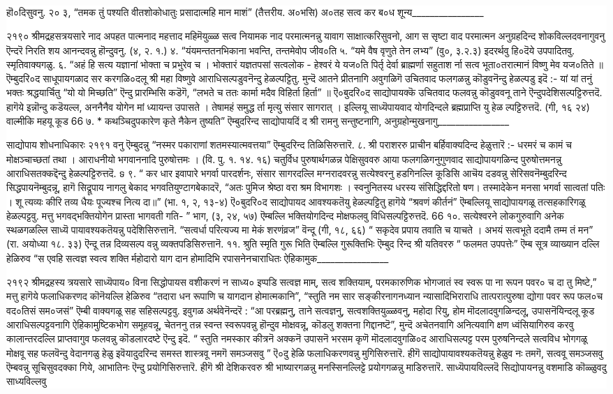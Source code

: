 हॊ०दिसुवनु.
२० ३, “तमक तुं पश्यति वीतशोकोधातुः प्रसादात्महि मान माशं” (तैत्तरीय. अ०भसि) अ०तह सत्व कर ब०ध शून्य________________

२१९०
श्रीमद्रहसत्रयसारे
नाद अपहत पात्मनाद महत्ताद महिमॆयुळ्ळ सत्व नियामक नाद परमात्मनन्नु यावाग साक्षात्करिसुवनो, आग स सृष्टा वाद परमात्मन अनुग्रहदिन्द शोकविल्लदवनागुवनु ऎन्दरॆ निरति शय आनन्दवन्नु हॊन्दुवनु. (४, २. १.)
४. “यंयमन्ततनभिकाना भवन्ति, तन्तमेवोप जीव०ति
५. “यमे वैष वृणुते तेन लभ्य” (वु०, ३.२.३) इदरर्थवु हि०दॆये उपपादितवु.
स्मृतिवाक्यगळु.
६. “अहं हि सत्य यज्ञानां भोक्ता च प्रभुरेव च । भोक्तारं यज्ञतपसां सत्वलोक - हेश्वरं
ये यज०ति पिर्तृ देर्वा ब्राह्मर्णा सहुताश र्ना सत्व भूता०तरात्मानं विष्णु मेव यज०तिते ॥
ऎम्बुदरि०द साधूपायगळाद सर करगळि०दलू श्री महा विष्णुवे आराधिसल्पडुवनॆन्दु हेळल्पट्टितु. मुन्दॆ आतने प्रीतनागि अवुगळिगॆ उचितवाद फलगळन्नु कॊडुवनॆन्दु हेळल्पडु इदॆ :-
यां यां तनुं भक्तः श्रद्धयार्चितु
“यो यो मिच्छति” ऎन्दु प्रारम्भिसि कडॆगॆ,
“लभते च ततः कार्मा मदैव विहिर्ता हिर्ता” ॥ ऎ०बुदरि०द साद्योपायक्कॆ उचितवाद फलवन्नु कॊडुववनू ताने ऎन्दुपदेशिसल्पट्टिरुत्तदॆ. हागॆये इन्नॊन्दु कडॆयल्ल, अननैनैव योगेन मां ध्यायन्त उपासते । तेषामहं समुद्ध र्ता मृत्यु संसार सागरात् । इल्लियू साध्यॆपायवाद योगदिन्दले ब्रह्मप्राप्ति यु हेळ ल्पट्टिरुत्तदॆ. (गी, १६ २४)
वाल्मीकि महयू कूड
66
७. * कथञ्चिदुपकारेण कृते नैकेन तुष्यति” ऎम्बुदरिन्द साद्योपायदिं द श्री रामनु सन्तुष्टनागि, अनुग्रहोन्मुखनागु________________

साद्योपाय शोधनाधिकारः
२१९१
वनु ऎम्बुदन्नु “नस्मर पकाराणां शतमस्यात्मवत्तया” ऎम्बुदरिन्द तिळिसिरुत्तारॆ.
८. श्री पराशररु प्राचीन बर्हिवाक्यदिन्द हेळुत्तारॆ :- धरमरं च कामं च मोक्षञ्चाच्छतां तथा । आराधनीयो भगवाननादि पुरुषोत्तमः ।
(वि. पु. १. १४. १६) चतुर्विध पुरुषार्थगळन्न पेक्षिसुववरु आया फलगळिगनुगुणवाद साद्योपायगळिन्द पुरुषोत्तमनन्नु आराधिसतक्कद्दॆन्दु हेळल्पट्टिरुत्तदॆ.
ទ
९. “ कर धार इवापारे भगर्वा पारदर्शनः, संसार सागरदल्लि मग्नरादवरन्नु सत्येश्वरनु हडगिनल्लि कूडिसि आचॆय दडवन्नु सेरिसवनॆम्बुदरिन्द सिद्धपायनॆम्बुदन्नू, हागॆ सिद्रूपाय नागलु बेकाद भगवतियुण्टागबेकादरॆ, “अतः पुमिज श्रेष्ठा वरा श्रम विभागशः । स्वनुनितस्य धरस्य संसिद्धिद्दरितो षण। तस्मादेकेन मनसा भगर्वा सात्वतां पतिः । शू त्यव्यः कीरि तव्य धैयः पूज्यश्च नित्य दा॥” (भा. १, २, १३-४) ऎ०बुदरि०द साद्योपायद आवश्यकतॆयु हेळल्पट्टितु हागॆये “श्रवणं कीर्तनं” ऎम्बल्लियू साद्योपायगळू तत्सहकारिगळू हेळल्पट्टवु. मत्तु भगवद्भक्तियोगेन प्रास्ता भागवती गति- ” भाग, (३, २४, ५७) ऎम्बल्लि भक्तियोगदिन्द मोक्षफलवु विधिसल्पट्टिरुत्तदॆ.
66
१०. सत्येश्वरने लोकगुरुवागि अनेक स्थळगळल्लि साध्यॆ पायावश्यकतॆयन्नु पदेशिसिरुत्तानॆ. “सत्वर्धा परित्यज्य मा मेकं शरणंव्रज” वॆन्दू (गी, १८, ६६) “ सकृदेव प्रपाय तवाति च याचते । अभयं सत्वभूते ददामै तम्म तं मन” (रा. अयोध्या १८. ३३) ऎन्दू तन्न दिव्यसल्प वन्नु व्यक्तपडिसिरुत्तानॆ.
११. श्रुति स्मृति गुरू भिति ऎम्बल्लि गुरूक्तिभिः ऎम्बुद रिन्द श्री यतिवररु “ फलमत उपपत्तेः” ऎम्ब सूत्र व्याख्यान दल्लि हेळिरुव “स एवहि सत्वज्ञ स्वत्व शक्ति र्महोदारो याग दान होमादिभि रपासनेनचाराधितः ऐहिकामुक________________

२१९२
श्रीमद्रहस्य त्रयसारे
साध्यॆपाय० विना सिद्धोपायस वशीकरणं न साध्य०
इप्पडि सत्वज्ञ माम्, सत्व शक्तियाम्, परमकारुणिक
भोगजातं स्व स्वरू पा ना रूपन पवर० च दा तु मिष्टे,” मत्तु हागॆये फलाधिकरणद कॊनॆयल्लि हेळिरुव “तदारा धन रूपाणि च यागदान होमात्मकानि”, “स्तुति नम सार सङ्कीरनागनध्यान न्यासादिभिराराधि तात्परात्पुरुषा द्योगा पवर रूप फल०च वद०तिसं सम०जसं” ऎम्बी वाक्यगळू सह सहिसल्पट्टवु. इवुगळ अर्थवेनॆन्दरॆ : “आ परब्रह्मनु, ताने सत्वज्ञनु, सत्वशक्तियुळ्ळवनु, महोदा रियु, होम मॊदलादवुगळिन्दलू, उपासनॆयिन्दलू कूड आराधिसल्पट्टवनागि ऐहिकामुष्टिकभोग समूहवन्नू, चेतननु तन्न स्वन्त स्वरूपवन्नु हॊन्दुव मोक्षवन्नू, कॊडलु शक्तना गिद्दानष्टॆ”, मुन्दॆ अचेतनवागि अनित्यवागि क्षण ध्वंसियागिरुव करवु कालान्तरदल्लि प्राप्तवागुव फलवन्नु कॊडलारदष्टे ऎन्दु इदॆ. “ स्तुति नमस्कार कीत्रनॆ अक्कनॆ उपासनॆ भरसम कृणॆ मॊदलादवुगळि०द आराधिसल्पट्ट परम पुरुषनिन्दले सत्वविध भोगगळू मोक्षवू सह फलवॆन्दु वेदानगळु हेळु इवॆयादुदरिन्द समस्त शास्त्रवू नमगॆ समञ्जसवु ” ऎ०दु हेळि फलाधिकरणवन्नु मुगिसिरुत्तारॆ. हीगॆ साद्योपायावश्यकतॆयन्नु हेळुव नः तमगॆ, सत्ववू समञ्जसवु ऎम्बवन्नु सूचिसुवदक्का गिये, आभातिनः ऎन्दु प्रयोगिसिरुत्तारॆ. हीगॆ श्री देशिकरवरु श्री भाष्यारगळन्नु मनस्सिनल्लिट्टे प्रयोगगळन्नु माडिरुत्तारॆ. साध्यॆपायविल्लदॆ सिद्योपायनन्नु वशमाडि
कॊळ्ळुवदु साध्यविल्लवु